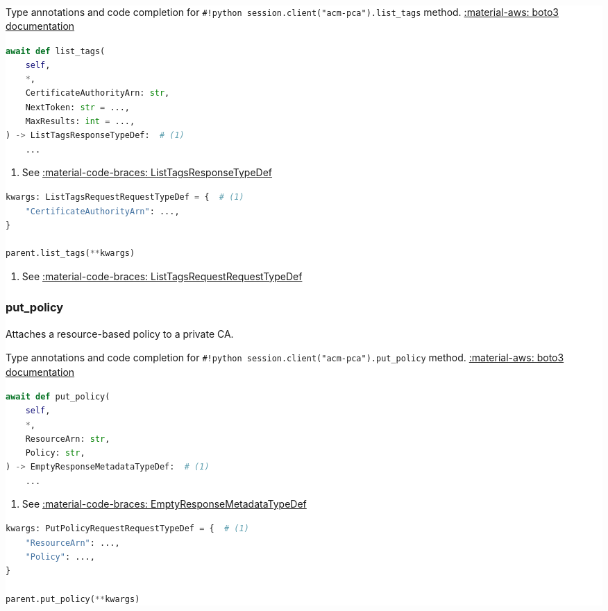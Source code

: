 Type annotations and code completion for `#!python session.client("acm-pca").list_tags` method.
[:material-aws: boto3 documentation](https://boto3.amazonaws.com/v1/documentation/api/latest/reference/services/acm-pca.html#ACMPCA.Client.list_tags)

```python title="Method definition"
await def list_tags(
    self,
    *,
    CertificateAuthorityArn: str,
    NextToken: str = ...,
    MaxResults: int = ...,
) -> ListTagsResponseTypeDef:  # (1)
    ...
```

1. See [:material-code-braces: ListTagsResponseTypeDef](./type_defs.md#listtagsresponsetypedef) 


```python title="Usage example with kwargs"
kwargs: ListTagsRequestRequestTypeDef = {  # (1)
    "CertificateAuthorityArn": ...,
}

parent.list_tags(**kwargs)
```

1. See [:material-code-braces: ListTagsRequestRequestTypeDef](./type_defs.md#listtagsrequestrequesttypedef) 

### put\_policy

Attaches a resource-based policy to a private CA.

Type annotations and code completion for `#!python session.client("acm-pca").put_policy` method.
[:material-aws: boto3 documentation](https://boto3.amazonaws.com/v1/documentation/api/latest/reference/services/acm-pca.html#ACMPCA.Client.put_policy)

```python title="Method definition"
await def put_policy(
    self,
    *,
    ResourceArn: str,
    Policy: str,
) -> EmptyResponseMetadataTypeDef:  # (1)
    ...
```

1. See [:material-code-braces: EmptyResponseMetadataTypeDef](./type_defs.md#emptyresponsemetadatatypedef) 


```python title="Usage example with kwargs"
kwargs: PutPolicyRequestRequestTypeDef = {  # (1)
    "ResourceArn": ...,
    "Policy": ...,
}

parent.put_policy(**kwargs)
```
